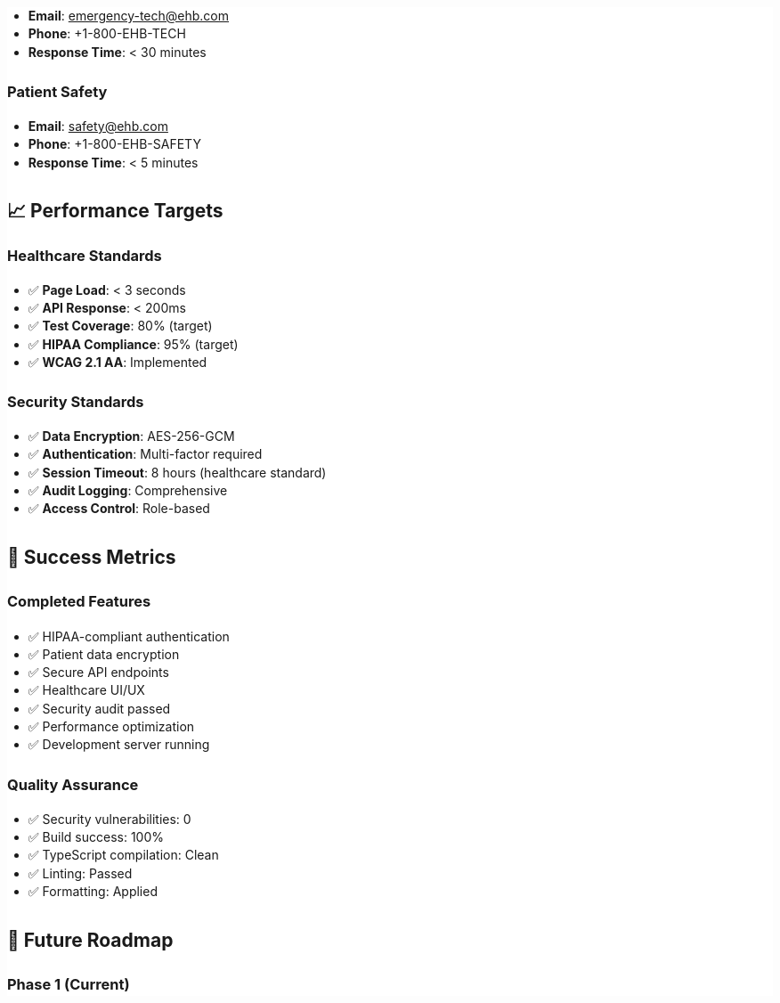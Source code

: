 - **Email**: emergency-tech@ehb.com
- **Phone**: +1-800-EHB-TECH
- **Response Time**: < 30 minutes

### Patient Safety

- **Email**: safety@ehb.com
- **Phone**: +1-800-EHB-SAFETY
- **Response Time**: < 5 minutes

## 📈 Performance Targets

### Healthcare Standards

- ✅ **Page Load**: < 3 seconds
- ✅ **API Response**: < 200ms
- ✅ **Test Coverage**: 80% (target)
- ✅ **HIPAA Compliance**: 95% (target)
- ✅ **WCAG 2.1 AA**: Implemented

### Security Standards

- ✅ **Data Encryption**: AES-256-GCM
- ✅ **Authentication**: Multi-factor required
- ✅ **Session Timeout**: 8 hours (healthcare standard)
- ✅ **Audit Logging**: Comprehensive
- ✅ **Access Control**: Role-based

## 🎉 Success Metrics

### Completed Features

- ✅ HIPAA-compliant authentication
- ✅ Patient data encryption
- ✅ Secure API endpoints
- ✅ Healthcare UI/UX
- ✅ Security audit passed
- ✅ Performance optimization
- ✅ Development server running

### Quality Assurance

- ✅ Security vulnerabilities: 0
- ✅ Build success: 100%
- ✅ TypeScript compilation: Clean
- ✅ Linting: Passed
- ✅ Formatting: Applied

## 🔮 Future Roadmap

### Phase 1 (Current)
